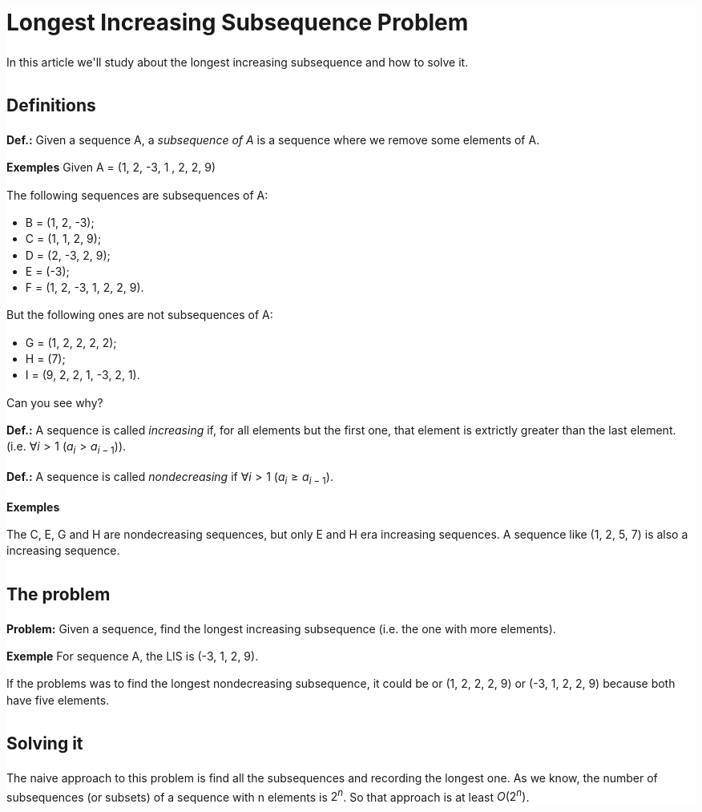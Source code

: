 # Longest Increasing Subsequence Problem

In this article we'll study about the longest increasing subsequence and how to solve it.

## Definitions

**Def.:** Given a sequence A, a *subsequence of A* is a sequence where we remove some elements of A.

**Exemples**
Given A = (1, 2, -3, 1 , 2, 2, 9)

The following sequences are subsequences of A:

* B = (1, 2, -3);
* C = (1, 1, 2, 9);
* D = (2, -3, 2, 9);
* E = (-3);
* F = (1, 2, -3, 1, 2, 2, 9).

But the following ones are not subsequences of A:

* G = (1, 2, 2, 2, 2);
* H = (7);
* I = (9, 2, 2, 1, -3, 2, 1).

Can you see why?

**Def.:** A sequence is called *increasing* if, for all elements but the first one, that element is extrictly greater than the last element. (i.e. $\forall i > 1 \ (a_i > a_{i-1})$).

**Def.:** A sequence is called *nondecreasing* if $\forall i > 1 \ (a_i \geq a_{i-1})$.

**Exemples**

The C, E, G and H are nondecreasing sequences, but only E and H era increasing sequences.
A sequence like (1, 2, 5, 7) is also a increasing sequence.

## The problem

**Problem:** Given a sequence, find the longest increasing subsequence (i.e. the one with more elements).

**Exemple**
For sequence A, the LIS is (-3, 1, 2, 9).

If the problems was to find the longest nondecreasing subsequence, it could be or (1, 2, 2, 2, 9) or (-3, 1, 2, 2, 9) because both have five elements.

## Solving it

The naive approach to this problem is find all the subsequences and recording the longest one. As we know, the number of subsequences (or subsets) of a sequence with n elements is $2^n$. So that approach is at least $O(2^n)$.
